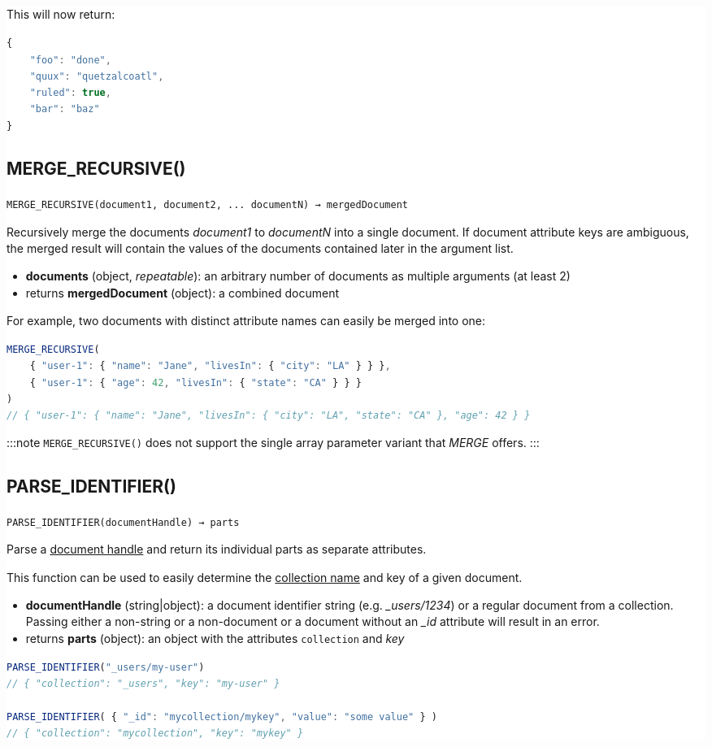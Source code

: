 This will now return:

```js
{
    "foo": "done",
    "quux": "quetzalcoatl",
    "ruled": true,
    "bar": "baz"
}
```

## MERGE_RECURSIVE()

`MERGE_RECURSIVE(document1, document2, ... documentN) → mergedDocument`

Recursively merge the documents *document1* to *documentN* into a single document. If document attribute keys are ambiguous, the merged result will contain the values of the documents contained later in the argument list.

- **documents** (object, *repeatable*): an arbitrary number of documents as multiple arguments (at least 2)
- returns **mergedDocument** (object): a combined document

For example, two documents with distinct attribute names can easily be merged into one:

```js
MERGE_RECURSIVE(
    { "user-1": { "name": "Jane", "livesIn": { "city": "LA" } } },
    { "user-1": { "age": 42, "livesIn": { "state": "CA" } } }
)
// { "user-1": { "name": "Jane", "livesIn": { "city": "LA", "state": "CA" }, "age": 42 } }
```

:::note
`MERGE_RECURSIVE()` does not support the single array parameter variant that *MERGE* offers.
:::

## PARSE_IDENTIFIER()

`PARSE_IDENTIFIER(documentHandle) → parts`

Parse a [document handle](document.md) and return its individual parts as separate attributes.

This function can be used to easily determine the [collection name](document.md) and key of a given document.

- **documentHandle** (string\|object): a document identifier string (e.g. *_users/1234*) or a regular document from a collection. Passing either a non-string or a non-document or a document without an *_id* attribute will result in an error.
- returns **parts** (object): an object with the attributes `collection` and *key*

```js
PARSE_IDENTIFIER("_users/my-user")
// { "collection": "_users", "key": "my-user" }

PARSE_IDENTIFIER( { "_id": "mycollection/mykey", "value": "some value" } )
// { "collection": "mycollection", "key": "mykey" }
```
